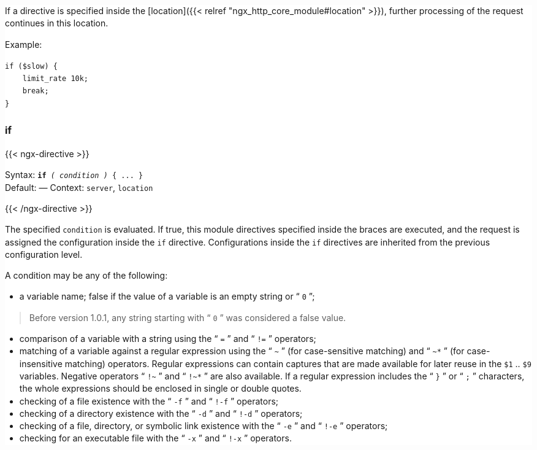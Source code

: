 If a directive is specified inside the
[location]({{< relref "ngx_http_core_module#location" >}}),
further processing of the request continues in this location.

Example:

```nginx 
if ($slow) {
    limit_rate 10k;
    break;
}
 ```

### if

{{< ngx-directive >}}

<tr>
<th>Syntax: </th>
<td><code><strong>if</strong> <i>(</i> <i>condition</i> <i>)</i> { ... }</code><br/></td>
</tr><tr>
<th>Default: </th>
<td>
      —
    </td>
</tr><tr>
<th>Context: </th>
<td><code>server</code>, <code>location</code></td>
</tr>

{{< /ngx-directive >}}


The specified `condition` is evaluated.
If true, this module directives specified inside the braces are
executed, and the request is assigned the configuration inside the
`if` directive.
Configurations inside the `if` directives are
inherited from the previous configuration level.

A condition may be any of the following:

- a variable name; false if the value of a variable is an empty string or “ `0` ”; 
> Before version 1.0.1, any string starting with “ `0` ” was considered a false value.


- comparison of a variable with a string using the “ `=` ” and “ `!=` ” operators;
- matching of a variable against a regular expression using the “ `~` ” (for case-sensitive matching) and “ `~*` ” (for case-insensitive matching) operators. Regular expressions can contain captures that are made available for later reuse in the `$1` .. `$9` variables. Negative operators “ `!~` ” and “ `!~*` ” are also available. If a regular expression includes the “ `}` ” or “ `;` ” characters, the whole expressions should be enclosed in single or double quotes.
- checking of a file existence with the “ `-f` ” and “ `!-f` ” operators;
- checking of a directory existence with the “ `-d` ” and “ `!-d` ” operators;
- checking of a file, directory, or symbolic link existence with the “ `-e` ” and “ `!-e` ” operators;
- checking for an executable file with the “ `-x` ” and “ `!-x` ” operators.

